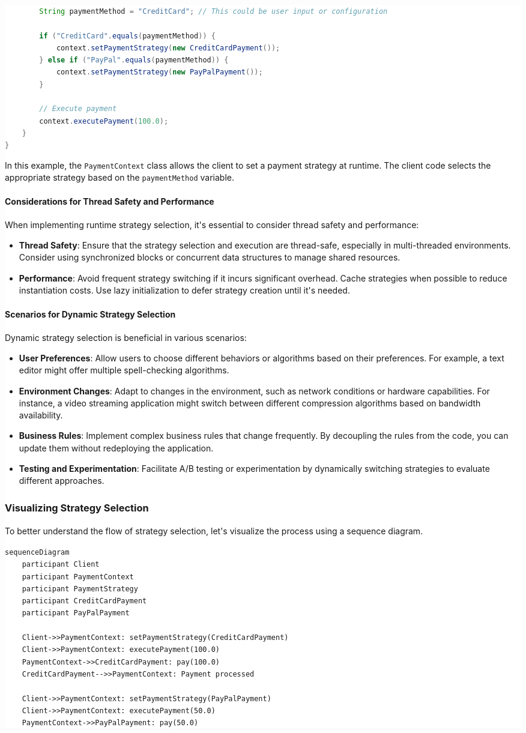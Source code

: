 ```java
        String paymentMethod = "CreditCard"; // This could be user input or configuration

        if ("CreditCard".equals(paymentMethod)) {
            context.setPaymentStrategy(new CreditCardPayment());
        } else if ("PayPal".equals(paymentMethod)) {
            context.setPaymentStrategy(new PayPalPayment());
        }

        // Execute payment
        context.executePayment(100.0);
    }
}
```

In this example, the `PaymentContext` class allows the client to set a payment strategy at runtime. The client code selects the appropriate strategy based on the `paymentMethod` variable.

#### Considerations for Thread Safety and Performance

When implementing runtime strategy selection, it's essential to consider thread safety and performance:

- **Thread Safety**: Ensure that the strategy selection and execution are thread-safe, especially in multi-threaded environments. Consider using synchronized blocks or concurrent data structures to manage shared resources.

- **Performance**: Avoid frequent strategy switching if it incurs significant overhead. Cache strategies when possible to reduce instantiation costs. Use lazy initialization to defer strategy creation until it's needed.

#### Scenarios for Dynamic Strategy Selection

Dynamic strategy selection is beneficial in various scenarios:

- **User Preferences**: Allow users to choose different behaviors or algorithms based on their preferences. For example, a text editor might offer multiple spell-checking algorithms.

- **Environment Changes**: Adapt to changes in the environment, such as network conditions or hardware capabilities. For instance, a video streaming application might switch between different compression algorithms based on bandwidth availability.

- **Business Rules**: Implement complex business rules that change frequently. By decoupling the rules from the code, you can update them without redeploying the application.

- **Testing and Experimentation**: Facilitate A/B testing or experimentation by dynamically switching strategies to evaluate different approaches.

### Visualizing Strategy Selection

To better understand the flow of strategy selection, let's visualize the process using a sequence diagram.

```mermaid
sequenceDiagram
    participant Client
    participant PaymentContext
    participant PaymentStrategy
    participant CreditCardPayment
    participant PayPalPayment

    Client->>PaymentContext: setPaymentStrategy(CreditCardPayment)
    Client->>PaymentContext: executePayment(100.0)
    PaymentContext->>CreditCardPayment: pay(100.0)
    CreditCardPayment-->>PaymentContext: Payment processed

    Client->>PaymentContext: setPaymentStrategy(PayPalPayment)
    Client->>PaymentContext: executePayment(50.0)
    PaymentContext->>PayPalPayment: pay(50.0)
```